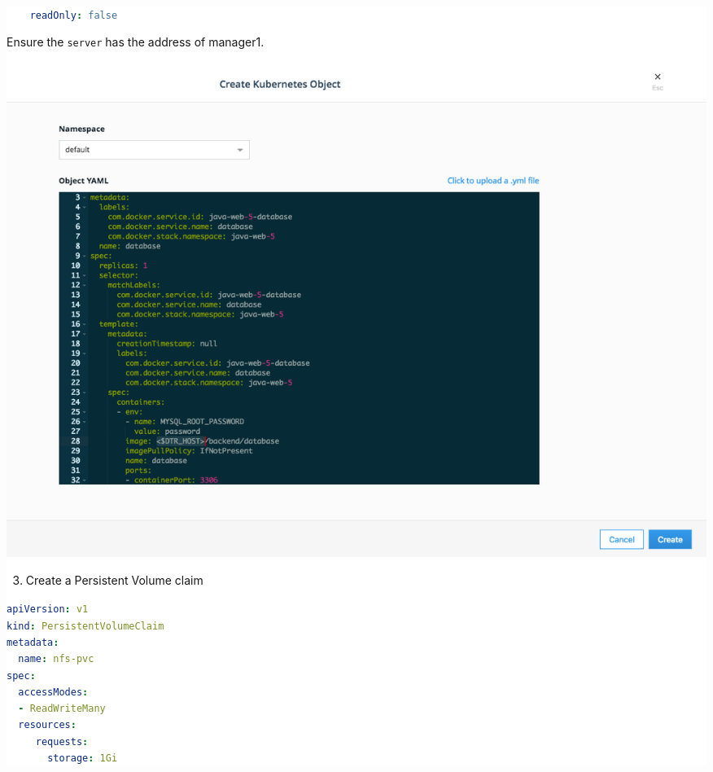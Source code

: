 ```yaml
    readOnly: false
```

Ensure the `server` has the address of manager1.

![](images/kubernetes_create.png)

3. Create a Persistent Volume claim

```yaml
apiVersion: v1
kind: PersistentVolumeClaim
metadata:
  name: nfs-pvc  
spec:
  accessModes:
  - ReadWriteMany      
  resources:
     requests:
       storage: 1Gi
```
